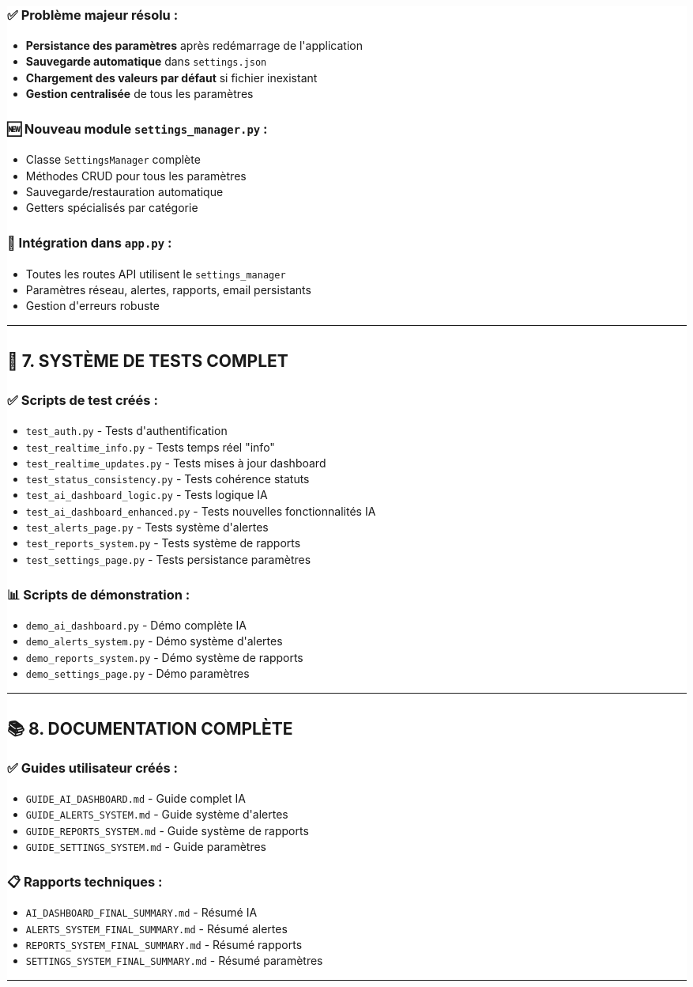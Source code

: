 ### ✅ Problème majeur résolu :
- **Persistance des paramètres** après redémarrage de l'application
- **Sauvegarde automatique** dans `settings.json`
- **Chargement des valeurs par défaut** si fichier inexistant
- **Gestion centralisée** de tous les paramètres

### 🆕 Nouveau module `settings_manager.py` :
- Classe `SettingsManager` complète
- Méthodes CRUD pour tous les paramètres
- Sauvegarde/restauration automatique
- Getters spécialisés par catégorie

### 🔧 Intégration dans `app.py` :
- Toutes les routes API utilisent le `settings_manager`
- Paramètres réseau, alertes, rapports, email persistants
- Gestion d'erreurs robuste

---

## 🧪 7. SYSTÈME DE TESTS COMPLET

### ✅ Scripts de test créés :
- `test_auth.py` - Tests d'authentification
- `test_realtime_info.py` - Tests temps réel "info"
- `test_realtime_updates.py` - Tests mises à jour dashboard
- `test_status_consistency.py` - Tests cohérence statuts
- `test_ai_dashboard_logic.py` - Tests logique IA
- `test_ai_dashboard_enhanced.py` - Tests nouvelles fonctionnalités IA
- `test_alerts_page.py` - Tests système d'alertes
- `test_reports_system.py` - Tests système de rapports
- `test_settings_page.py` - Tests persistance paramètres

### 📊 Scripts de démonstration :
- `demo_ai_dashboard.py` - Démo complète IA
- `demo_alerts_system.py` - Démo système d'alertes
- `demo_reports_system.py` - Démo système de rapports
- `demo_settings_page.py` - Démo paramètres

---

## 📚 8. DOCUMENTATION COMPLÈTE

### ✅ Guides utilisateur créés :
- `GUIDE_AI_DASHBOARD.md` - Guide complet IA
- `GUIDE_ALERTS_SYSTEM.md` - Guide système d'alertes
- `GUIDE_REPORTS_SYSTEM.md` - Guide système de rapports
- `GUIDE_SETTINGS_SYSTEM.md` - Guide paramètres

### 📋 Rapports techniques :
- `AI_DASHBOARD_FINAL_SUMMARY.md` - Résumé IA
- `ALERTS_SYSTEM_FINAL_SUMMARY.md` - Résumé alertes
- `REPORTS_SYSTEM_FINAL_SUMMARY.md` - Résumé rapports
- `SETTINGS_SYSTEM_FINAL_SUMMARY.md` - Résumé paramètres

---
